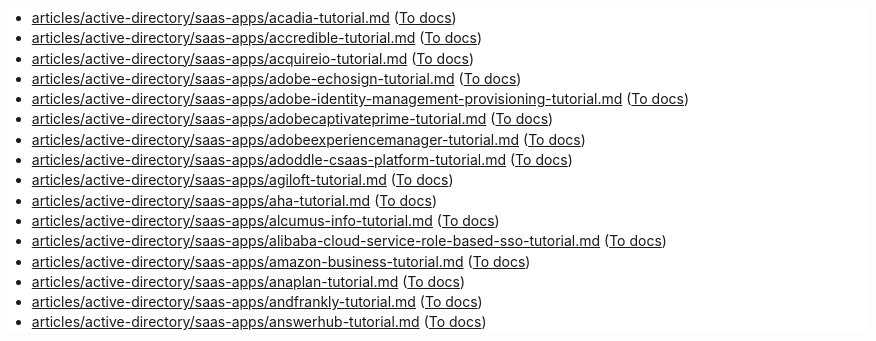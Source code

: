 - [articles/active-directory/saas-apps/acadia-tutorial.md](https://github.com/MicrosoftDocs/azure-docs/compare/6cd3c18..c35b444#diff-1d00b7671d8655cabb81cb1e77dea10c11a2d27f344b83a594b62f6a854ce1f9) ([To docs](https://docs.microsoft.com/en-us/azure/active-directory/saas-apps/acadia-tutorial?WT.mc_id=AZ-MVP-5003408))
- [articles/active-directory/saas-apps/accredible-tutorial.md](https://github.com/MicrosoftDocs/azure-docs/compare/6cd3c18..c35b444#diff-43b89ab6c4502a92303b1c0dd5306c81ae4fb7af362af2bc0d10630b8c60f6d2) ([To docs](https://docs.microsoft.com/en-us/azure/active-directory/saas-apps/accredible-tutorial?WT.mc_id=AZ-MVP-5003408))
- [articles/active-directory/saas-apps/acquireio-tutorial.md](https://github.com/MicrosoftDocs/azure-docs/compare/6cd3c18..c35b444#diff-c3a31c97a4cee75efaac5670348d0917237e554ec7b80d3cdc94b03da62f61f8) ([To docs](https://docs.microsoft.com/en-us/azure/active-directory/saas-apps/acquireio-tutorial?WT.mc_id=AZ-MVP-5003408))
- [articles/active-directory/saas-apps/adobe-echosign-tutorial.md](https://github.com/MicrosoftDocs/azure-docs/compare/6cd3c18..c35b444#diff-0bd842e7e25d54e52d08efeebd268039a57b055461f94ff1c60982f687370167) ([To docs](https://docs.microsoft.com/en-us/azure/active-directory/saas-apps/adobe-echosign-tutorial?WT.mc_id=AZ-MVP-5003408))
- [articles/active-directory/saas-apps/adobe-identity-management-provisioning-tutorial.md](https://github.com/MicrosoftDocs/azure-docs/compare/6cd3c18..c35b444#diff-0009c068216add262b881a71c08ea8063654b4088408c009c892c47199e61a2c) ([To docs](https://docs.microsoft.com/en-us/azure/active-directory/saas-apps/adobe-identity-management-provisioning-tutorial?WT.mc_id=AZ-MVP-5003408))
- [articles/active-directory/saas-apps/adobecaptivateprime-tutorial.md](https://github.com/MicrosoftDocs/azure-docs/compare/6cd3c18..c35b444#diff-63fc6e0ecae48017807e13b6ba24d694d7a2dd7c26db813024cb3d0d02d85fc3) ([To docs](https://docs.microsoft.com/en-us/azure/active-directory/saas-apps/adobecaptivateprime-tutorial?WT.mc_id=AZ-MVP-5003408))
- [articles/active-directory/saas-apps/adobeexperiencemanager-tutorial.md](https://github.com/MicrosoftDocs/azure-docs/compare/6cd3c18..c35b444#diff-373d74e9ce9ccaed2cc28d4cd57566c6790ef0ba19ce24522c504cd4595cc34c) ([To docs](https://docs.microsoft.com/en-us/azure/active-directory/saas-apps/adobeexperiencemanager-tutorial?WT.mc_id=AZ-MVP-5003408))
- [articles/active-directory/saas-apps/adoddle-csaas-platform-tutorial.md](https://github.com/MicrosoftDocs/azure-docs/compare/6cd3c18..c35b444#diff-5b3e48afc08a203383be0e337c5f6d62ba00e78c719f7c1a82650954200b6fde) ([To docs](https://docs.microsoft.com/en-us/azure/active-directory/saas-apps/adoddle-csaas-platform-tutorial?WT.mc_id=AZ-MVP-5003408))
- [articles/active-directory/saas-apps/agiloft-tutorial.md](https://github.com/MicrosoftDocs/azure-docs/compare/6cd3c18..c35b444#diff-4e92f3947b71b4b138faeec2647288bdf6f054cb217ff3c7722562313eb6767a) ([To docs](https://docs.microsoft.com/en-us/azure/active-directory/saas-apps/agiloft-tutorial?WT.mc_id=AZ-MVP-5003408))
- [articles/active-directory/saas-apps/aha-tutorial.md](https://github.com/MicrosoftDocs/azure-docs/compare/6cd3c18..c35b444#diff-7f3eeecace2187a1cc07883ada68043f35d0bc05212eb3ea01d93f987be2861f) ([To docs](https://docs.microsoft.com/en-us/azure/active-directory/saas-apps/aha-tutorial?WT.mc_id=AZ-MVP-5003408))
- [articles/active-directory/saas-apps/alcumus-info-tutorial.md](https://github.com/MicrosoftDocs/azure-docs/compare/6cd3c18..c35b444#diff-b311e8dc3c3a2465e845efc40832615e1d7519eda27805a5ff55ab13d4183278) ([To docs](https://docs.microsoft.com/en-us/azure/active-directory/saas-apps/alcumus-info-tutorial?WT.mc_id=AZ-MVP-5003408))
- [articles/active-directory/saas-apps/alibaba-cloud-service-role-based-sso-tutorial.md](https://github.com/MicrosoftDocs/azure-docs/compare/6cd3c18..c35b444#diff-9fd29f2b66d54d23656774ae285c3b4fdb1807f5c07589c3a426c7fffd345eb8) ([To docs](https://docs.microsoft.com/en-us/azure/active-directory/saas-apps/alibaba-cloud-service-role-based-sso-tutorial?WT.mc_id=AZ-MVP-5003408))
- [articles/active-directory/saas-apps/amazon-business-tutorial.md](https://github.com/MicrosoftDocs/azure-docs/compare/6cd3c18..c35b444#diff-9f2aa6c2317c7f0774ed858741c8d1e3bc13c562714ef920aac1c0447c6d6fda) ([To docs](https://docs.microsoft.com/en-us/azure/active-directory/saas-apps/amazon-business-tutorial?WT.mc_id=AZ-MVP-5003408))
- [articles/active-directory/saas-apps/anaplan-tutorial.md](https://github.com/MicrosoftDocs/azure-docs/compare/6cd3c18..c35b444#diff-acfe6fed0e1a54d5cc18807b20931ad38e5b2d5e9f2d93c4c818a56dde9ce95a) ([To docs](https://docs.microsoft.com/en-us/azure/active-directory/saas-apps/anaplan-tutorial?WT.mc_id=AZ-MVP-5003408))
- [articles/active-directory/saas-apps/andfrankly-tutorial.md](https://github.com/MicrosoftDocs/azure-docs/compare/6cd3c18..c35b444#diff-baa56208908f9a2933485c3dac9b85cd828ada278880fe61b59a18e9152892f0) ([To docs](https://docs.microsoft.com/en-us/azure/active-directory/saas-apps/andfrankly-tutorial?WT.mc_id=AZ-MVP-5003408))
- [articles/active-directory/saas-apps/answerhub-tutorial.md](https://github.com/MicrosoftDocs/azure-docs/compare/6cd3c18..c35b444#diff-2be8554c96137356f07edc4218536fea293e490d728dc2c635f68711bdec276d) ([To docs](https://docs.microsoft.com/en-us/azure/active-directory/saas-apps/answerhub-tutorial?WT.mc_id=AZ-MVP-5003408))